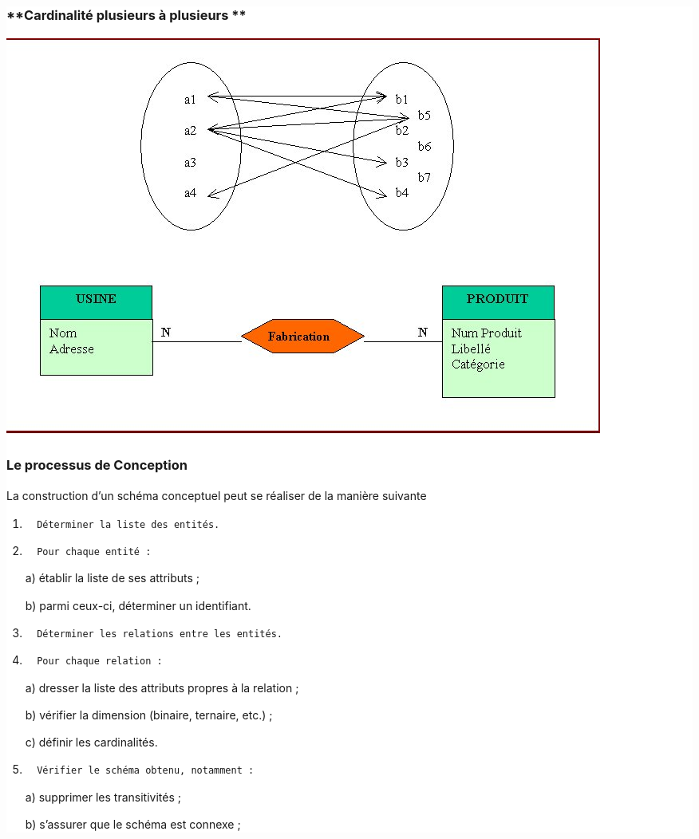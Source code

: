 ### **Cardinalité plusieurs à plusieurs **
![una+](./Image5.jpg)

### Le processus de Conception

La construction d’un schéma conceptuel peut se réaliser de la manière suivante 

1.       Déterminer la liste des entités.

2.       Pour chaque entité :

	a)      établir la liste de ses attributs ;

	b)      parmi ceux-ci, déterminer un identifiant.

3.       Déterminer les relations entre les entités.

4.       Pour chaque relation :

	a)      dresser la liste des attributs propres à la relation ;

	b)      vérifier la dimension (binaire, ternaire, etc.) ;

	c)      définir les cardinalités.

5.       Vérifier le schéma obtenu, notamment :

	a)      supprimer les transitivités ;

	b)      s’assurer que le schéma est connexe ;
